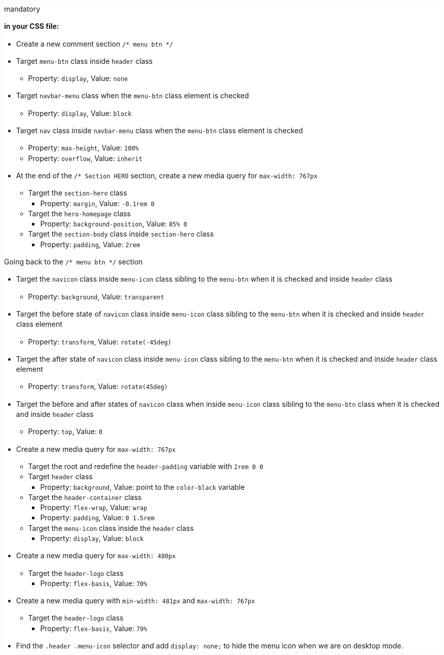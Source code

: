 mandatory

**in your CSS file:**

*   Create a new comment section `/* menu btn */`
*   Target `menu-btn` class inside `header` class
    *   Property: `display`, Value: `none`
*   Target `navbar-menu` class when the `menu-btn` class element is checked
    *   Property: `display`, Value: `block`
*   Target `nav` class inside `navbar-menu` class when the `menu-btn` class element is checked

    *   Property: `max-height`, Value: `100%`
    *   Property: `overflow`, Value: `inherit`
*   At the end of the `/* Section HERO` section, create a new media query for `max-width: 767px`

    *   Target the `section-hero` class
        *   Property: `margin`, Value: `-0.1rem 0`
    *   Target the `hero-homepage` class
        *   Property: `background-position`, Value: `85% 0`
    *   Target the `section-body` class inside `section-hero` class
        *   Property: `padding`, Value: `2rem`

Going back to the `/* menu btn */` section

*   Target the `navicon` class inside `menu-icon` class sibling to the `menu-btn` when it is checked and inside `header` class
    *   Property: `background`, Value: `transparent`
*   Target the before state of `navicon` class inside `menu-icon` class sibling to the `menu-btn` when it is checked and inside `header` class element
    *   Property: `transform`, Value: `rotate(-45deg)`
*   Target the after state of `navicon` class inside `menu-icon` class sibling to the `menu-btn` when it is checked and inside `header` class element
    *   Property: `transform`, Value: `rotate(45deg)`
*   Target the before and after states of `navicon` class when inside `menu-icon` class sibling to the `menu-btn` class when it is checked and inside `header` class

    *   Property: `top`, Value: `0`
*   Create a new media query for `max-width: 767px`

    *   Target the root and redefine the `header-padding` variable with `2rem 0 0`
    *   Target `header` class
        *   Property: `background`, Value: point to the `color-black` variable
    *   Target the `header-container` class
        *   Property: `flex-wrap`, Value: `wrap`
        *   Property: `padding`, Value: `0 1.5rem`
    *   Target the `menu-icon` class inside the `header` class
        *   Property: `display`, Value: `block`
*   Create a new media query for `max-width: 480px`

    *   Target the `header-logo` class
        *   Property: `flex-basis`, Value: `70%`
*   Create a new media query with `min-width: 481px` and `max-width: 767px`

    *   Target the `header-logo` class
        *   Property: `flex-basis`, Value: `79%`
*   Find the `.header .menu-icon` selector and add `display: none;` to hide the menu icon when we are on desktop mode.
